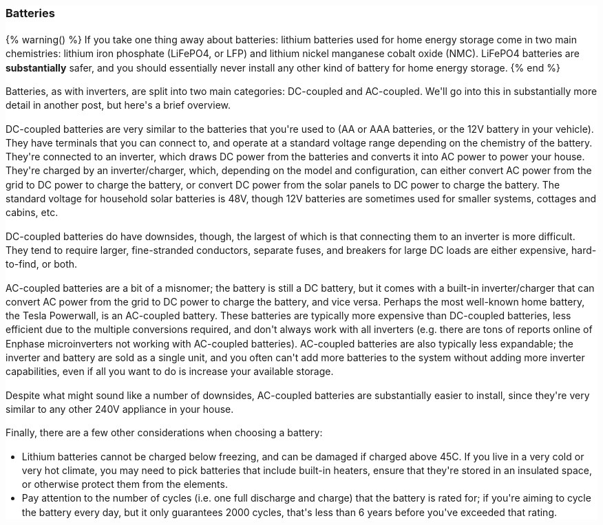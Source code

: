 ### Batteries

{% warning() %}
If you take one thing away about batteries: lithium batteries used for home
energy storage come in two main chemistries: lithium iron phosphate (LiFePO4,
or LFP) and lithium nickel manganese cobalt oxide (NMC). LiFePO4 batteries are
**substantially** safer, and you should essentially never install any other
kind of battery for home energy storage.
{% end %}

Batteries, as with inverters, are split into two main categories: DC-coupled
and AC-coupled. We'll go into this in substantially more detail in another
post, but here's a brief overview.

DC-coupled batteries are very similar to the batteries that you're used to (AA
or AAA batteries, or the 12V battery in your vehicle). They have terminals that
you can connect to, and operate at a standard voltage range depending on the
chemistry of the battery. They're connected to an inverter, which draws DC
power from the batteries and converts it into AC power to power your house.
They're charged by an inverter/charger, which, depending on the model and
configuration, can either convert AC power from the grid to DC power to charge
the battery, or convert DC power from the solar panels to DC power to charge
the battery. The standard voltage for household solar batteries is 48V, though
12V batteries are sometimes used for smaller systems, cottages and cabins, etc.

DC-coupled batteries do have downsides, though, the largest of which is that
connecting them to an inverter is more difficult. They tend to require larger,
fine-stranded conductors, separate fuses, and breakers for large DC loads are
either expensive, hard-to-find, or both.

AC-coupled batteries are a bit of a misnomer; the battery is still a DC
battery, but it comes with a built-in inverter/charger that can convert AC
power from the grid to DC power to charge the battery, and vice versa. Perhaps
the most well-known home battery, the Tesla Powerwall, is an AC-coupled
battery. These batteries are typically more expensive than DC-coupled
batteries, less efficient due to the multiple conversions required, and don't
always work with all inverters (e.g. there are tons of reports online of
Enphase microinverters not working with AC-coupled batteries). AC-coupled
batteries are also typically less expandable; the inverter and battery are sold
as a single unit, and you often can't add more batteries to the system without
adding more inverter capabilities, even if all you want to do is increase your
available storage.

Despite what might sound like a number of downsides, AC-coupled batteries are
substantially easier to install, since they're very similar to any other 240V
appliance in your house.

Finally, there are a few other considerations when choosing a battery:
- Lithium batteries cannot be charged below freezing, and can be damaged if
  charged above 45C. If you live in a very cold or very hot climate, you may
  need to pick batteries that include built-in heaters, ensure that they're
  stored in an insulated space, or otherwise protect them from the elements.
- Pay attention to the number of cycles (i.e. one full discharge and charge)
  that the battery is rated for; if you're aiming to cycle the battery every
  day, but it only guarantees 2000 cycles, that's less than 6 years before
  you've exceeded that rating.
